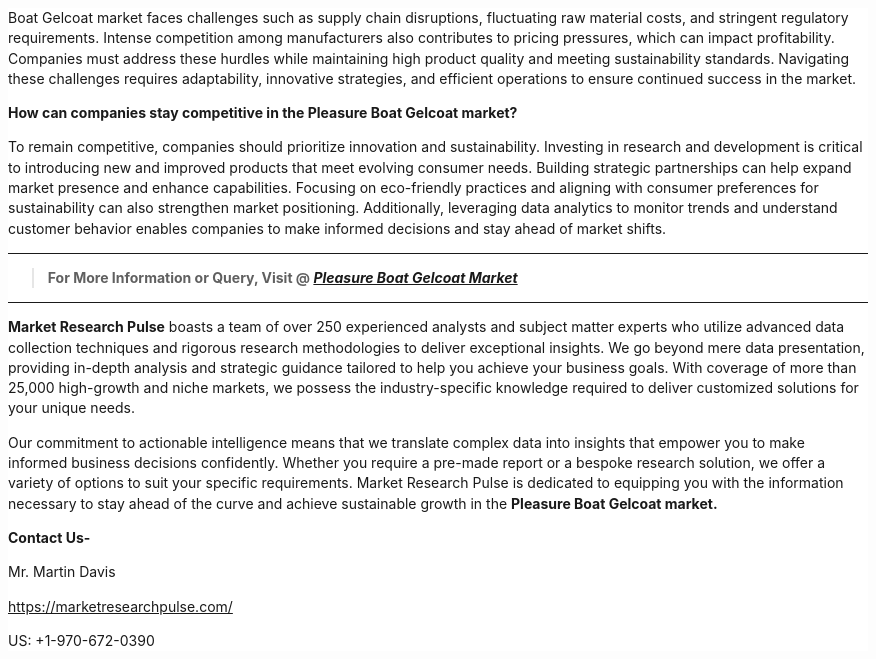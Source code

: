 Boat Gelcoat market faces challenges such as supply chain disruptions, fluctuating raw material costs, and stringent regulatory requirements. Intense competition among manufacturers also contributes to pricing pressures, which can impact profitability. Companies must address these hurdles while maintaining high product quality and meeting sustainability standards. Navigating these challenges requires adaptability, innovative strategies, and efficient operations to ensure continued success in the market.</p><p><strong>How can companies stay competitive in the Pleasure Boat Gelcoat market?</strong></p><p>To remain competitive, companies should prioritize innovation and sustainability. Investing in research and development is critical to introducing new and improved products that meet evolving consumer needs. Building strategic partnerships can help expand market presence and enhance capabilities. Focusing on eco-friendly practices and aligning with consumer preferences for sustainability can also strengthen market positioning. Additionally, leveraging data analytics to monitor trends and understand customer behavior enables companies to make informed decisions and stay ahead of market shifts.</p><hr /><blockquote><p><strong>For More Information or Query, Visit @&nbsp;<em><a href="https://marketresearchpulse.com/report/51478/pleasure-boat-gelcoat-market?utm_source=Linkedin&utm_medium=030">Pleasure Boat Gelcoat Market</a></em></strong></p></blockquote><hr /><p><strong>Market Research Pulse</strong> boasts a team of over 250 experienced analysts and subject matter experts who utilize advanced data collection techniques and rigorous research methodologies to deliver exceptional insights. We go beyond mere data presentation, providing in-depth analysis and strategic guidance tailored to help you achieve your business goals. With coverage of more than 25,000 high-growth and niche markets, we possess the industry-specific knowledge required to deliver customized solutions for your unique needs.</p><p>Our commitment to actionable intelligence means that we translate complex data into insights that empower you to make informed business decisions confidently. Whether you require a pre-made report or a bespoke research solution, we offer a variety of options to suit your specific requirements. Market Research Pulse is dedicated to equipping you with the information necessary to stay ahead of the curve and achieve sustainable growth in the <strong>Pleasure Boat Gelcoat market.</strong></p><p><strong>Contact Us-</strong></p><p>Mr. Martin Davis</p><p>https://marketresearchpulse.com/</p><p>US: +1-970-672-0390</p>
